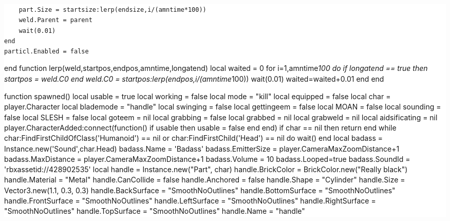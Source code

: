 		part.Size = startsize:lerp(endsize,i/(amntime*100))
		weld.Parent = parent
		wait(0.01)
	end
	particl.Enabled = false
end
function lerp(weld,startpos,endpos,amntime,longatend)
	local waited = 0
	for i=1,amntime*100 do
		if longatend == true then
			startpos = weld.C0
		end
		weld.C0 = startpos:lerp(endpos,i/(amntime*100))
		wait(0.01)
		waited=waited+0.01
	end
end

function spawned()
local usable = true
local working = false
local mode = "kill"
local equipped = false
local char = player.Character
local blademode = "handle"
local swinging = false
local gettingeem = false
local MOAN = false
local sounding = false
local SLESH = false
local goteem = nil
local grabbing = false
local grabbed = nil
local grabweld = nil
local aidsificating = nil
player.CharacterAdded:connect(function()
	if usable then
		usable = false
	end
end)
if char == nil then return end
while char:FindFirstChildOfClass('Humanoid') == nil or char:FindFirstChild('Head') == nil do wait() end
local badass = Instance.new('Sound',char.Head)
badass.Name = 'Badass'
badass.EmitterSize = player.CameraMaxZoomDistance+1
badass.MaxDistance = player.CameraMaxZoomDistance+1
badass.Volume = 10
badass.Looped=true
badass.SoundId = 'rbxassetid://428902535'
local handle = Instance.new("Part", char)
handle.BrickColor = BrickColor.new("Really black")
handle.Material = "Metal"
handle.CanCollide = false
handle.Anchored = false
handle.Shape = "Cylinder"
handle.Size = Vector3.new(1.1, 0.3, 0.3)
handle.BackSurface = "SmoothNoOutlines"
handle.BottomSurface = "SmoothNoOutlines"
handle.FrontSurface = "SmoothNoOutlines"
handle.LeftSurface = "SmoothNoOutlines"
handle.RightSurface = "SmoothNoOutlines"
handle.TopSurface = "SmoothNoOutlines"
handle.Name = "handle"